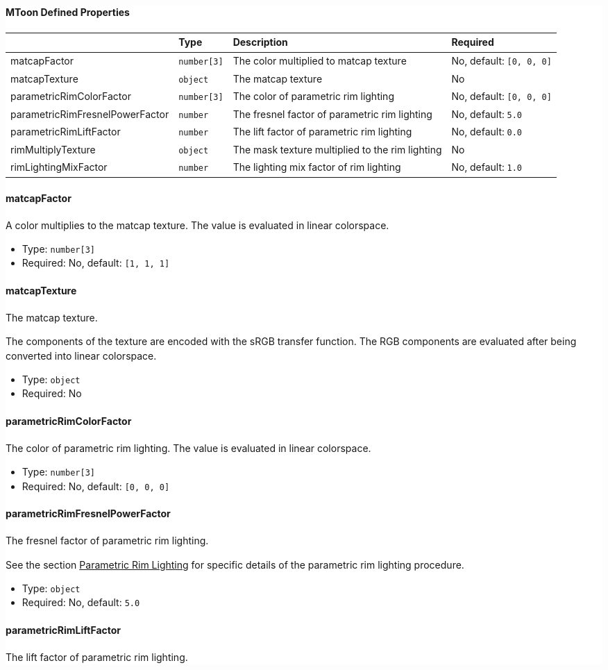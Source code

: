 #### MToon Defined Properties

|                                 | Type        | Description                                     | Required                 |
|:--------------------------------|:------------|:------------------------------------------------|:-------------------------|
| matcapFactor                    | `number[3]` | The color multiplied to matcap texture          | No, default: `[0, 0, 0]` |
| matcapTexture                   | `object`    | The matcap texture                              | No                       |
| parametricRimColorFactor        | `number[3]` | The color of parametric rim lighting            | No, default: `[0, 0, 0]` |
| parametricRimFresnelPowerFactor | `number`    | The fresnel factor of parametric rim lighting   | No, default: `5.0`       |
| parametricRimLiftFactor         | `number`    | The lift factor of parametric rim lighting      | No, default: `0.0`       |
| rimMultiplyTexture              | `object`    | The mask texture multiplied to the rim lighting | No                       |
| rimLightingMixFactor            | `number`    | The lighting mix factor of rim lighting         | No, default: `1.0`       |

#### matcapFactor

A color multiplies to the matcap texture.
The value is evaluated in linear colorspace.

- Type: `number[3]`
- Required: No, default: `[1, 1, 1]`

#### matcapTexture

The matcap texture.

The components of the texture are encoded with the sRGB transfer function.
The RGB components are evaluated after being converted into linear colorspace.

- Type: `object`
- Required: No

#### parametricRimColorFactor

The color of parametric rim lighting.
The value is evaluated in linear colorspace.

- Type: `number[3]`
- Required: No, default: `[0, 0, 0]`

#### parametricRimFresnelPowerFactor

The fresnel factor of parametric rim lighting.

See the section [Parametric Rim Lighting](#Parametric%20Rim%20Lighting) for specific details of the parametric rim lighting procedure.

- Type: `object`
- Required: No, default: `5.0`

#### parametricRimLiftFactor

The lift factor of parametric rim lighting.
